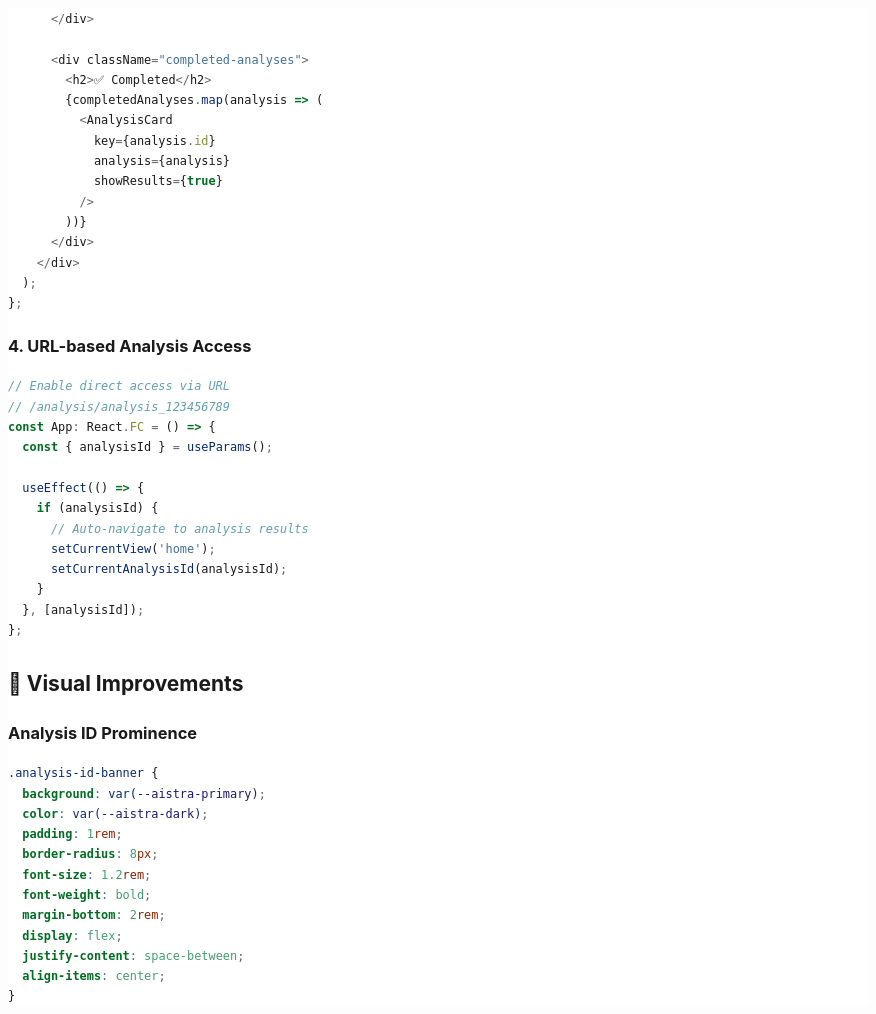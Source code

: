 ```typescript
      </div>
      
      <div className="completed-analyses">
        <h2>✅ Completed</h2>
        {completedAnalyses.map(analysis => (
          <AnalysisCard 
            key={analysis.id}
            analysis={analysis}
            showResults={true}
          />
        ))}
      </div>
    </div>
  );
};
```

### **4. URL-based Analysis Access**

```typescript
// Enable direct access via URL
// /analysis/analysis_123456789
const App: React.FC = () => {
  const { analysisId } = useParams();
  
  useEffect(() => {
    if (analysisId) {
      // Auto-navigate to analysis results
      setCurrentView('home');
      setCurrentAnalysisId(analysisId);
    }
  }, [analysisId]);
};
```

## 🎨 Visual Improvements

### **Analysis ID Prominence**
```css
.analysis-id-banner {
  background: var(--aistra-primary);
  color: var(--aistra-dark);
  padding: 1rem;
  border-radius: 8px;
  font-size: 1.2rem;
  font-weight: bold;
  margin-bottom: 2rem;
  display: flex;
  justify-content: space-between;
  align-items: center;
}
```
